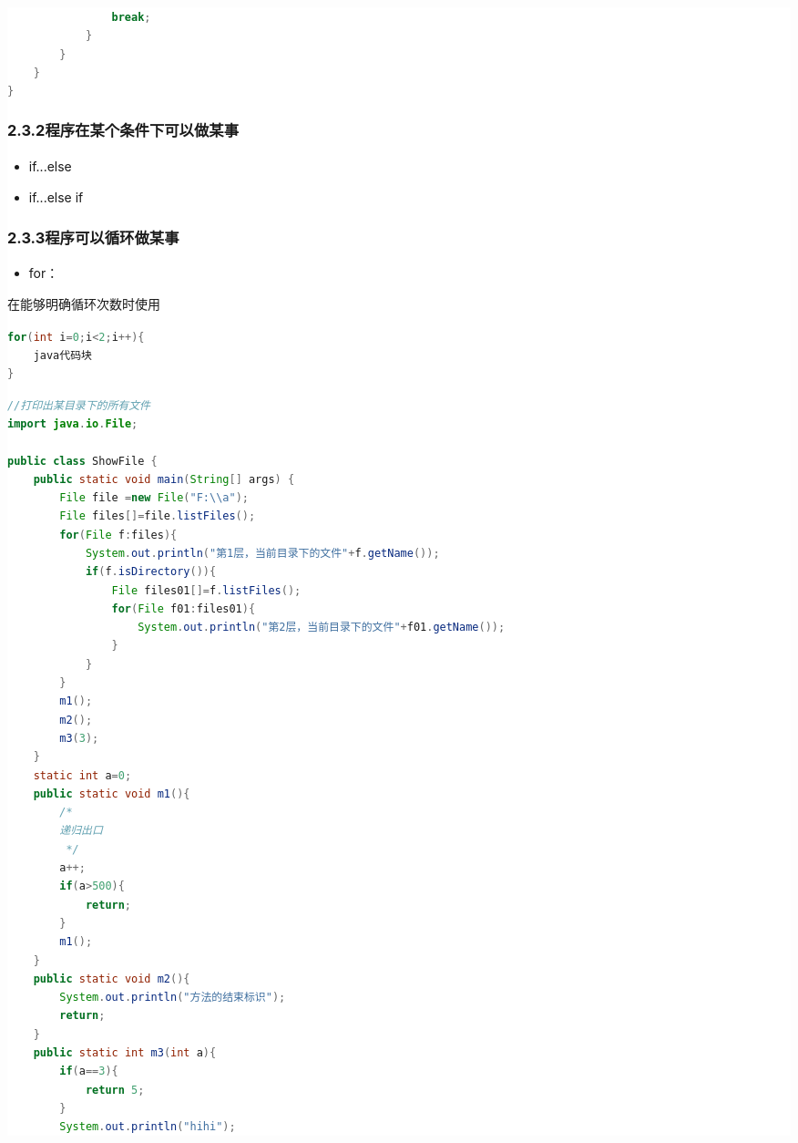 ```java
                break;
            }
        }
    }
}
```


### 2.3.2程序在某个条件下可以做某事

- if...else

- if...else if

### 2.3.3程序可以循环做某事

- for：

在能够明确循环次数时使用
```java
for(int i=0;i<2;i++){
    java代码块
}
```

```java
//打印出某目录下的所有文件
import java.io.File;

public class ShowFile {
    public static void main(String[] args) {
        File file =new File("F:\\a");
        File files[]=file.listFiles();
        for(File f:files){
            System.out.println("第1层，当前目录下的文件"+f.getName());
            if(f.isDirectory()){
                File files01[]=f.listFiles();
                for(File f01:files01){
                    System.out.println("第2层，当前目录下的文件"+f01.getName());
                }
            }
        }
        m1();
        m2();
        m3(3);
    }
    static int a=0;
    public static void m1(){
        /*
        递归出口
         */
        a++;
        if(a>500){
            return;
        }
        m1();
    }
    public static void m2(){
        System.out.println("方法的结束标识");
        return;
    }
    public static int m3(int a){
        if(a==3){
            return 5;
        }
        System.out.println("hihi");
```